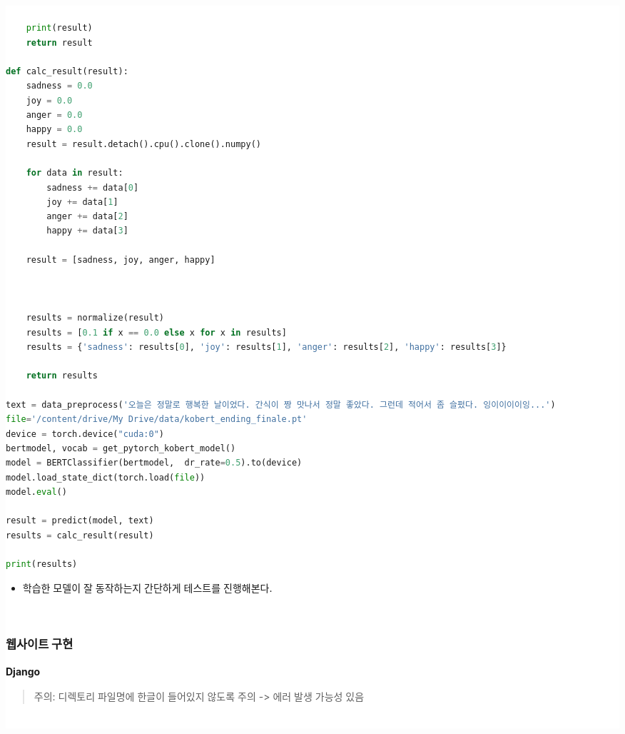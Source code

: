 ```python

    print(result)
    return result

def calc_result(result):
    sadness = 0.0
    joy = 0.0
    anger = 0.0
    happy = 0.0
    result = result.detach().cpu().clone().numpy()

    for data in result:
        sadness += data[0]
        joy += data[1]
        anger += data[2]
        happy += data[3]

    result = [sadness, joy, anger, happy]



    results = normalize(result)
    results = [0.1 if x == 0.0 else x for x in results]
    results = {'sadness': results[0], 'joy': results[1], 'anger': results[2], 'happy': results[3]}

    return results

text = data_preprocess('오늘은 정말로 행복한 날이었다. 간식이 짱 맛나서 정말 좋았다. 그런데 적어서 좀 슬펐다. 잉이이이이잉...')
file='/content/drive/My Drive/data/kobert_ending_finale.pt'
device = torch.device("cuda:0")
bertmodel, vocab = get_pytorch_kobert_model()
model = BERTClassifier(bertmodel,  dr_rate=0.5).to(device)
model.load_state_dict(torch.load(file))
model.eval()

result = predict(model, text)
results = calc_result(result)

print(results)
```

- 학습한 모델이 잘 동작하는지 간단하게 테스트를 진행해본다.

<br>

### **웹사이트 구현**

**Django**

> 주의: 디렉토리 파일명에 한글이 들어있지 않도록 주의 -> 에러 발생 가능성 있음

<br>
